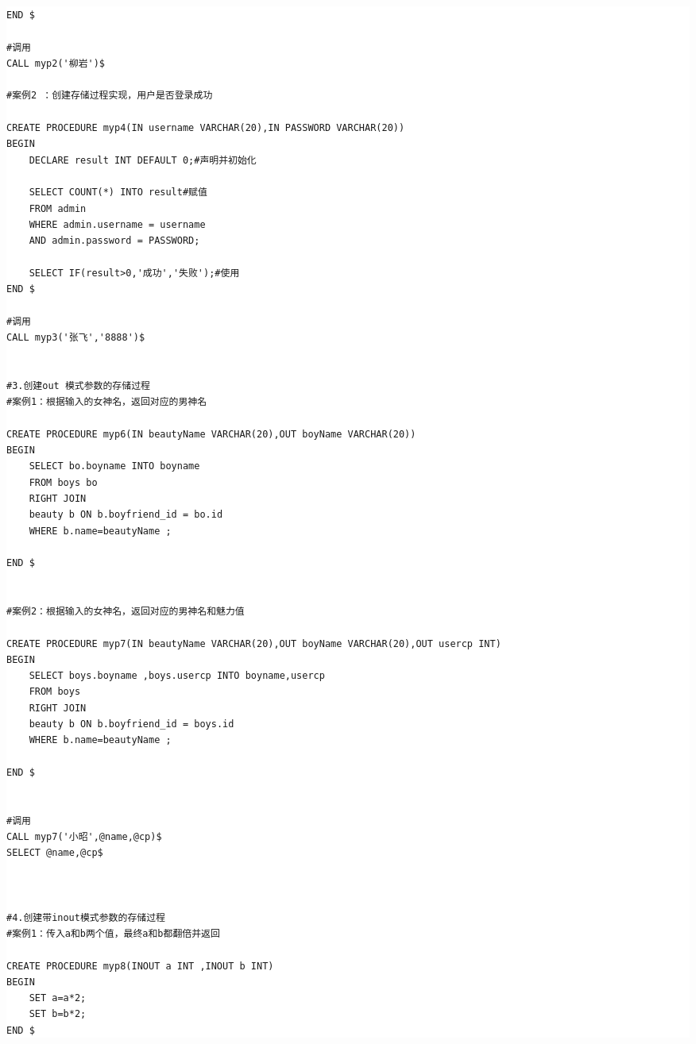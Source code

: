     END $
    
    #调用
    CALL myp2('柳岩')$
    
    #案例2 ：创建存储过程实现，用户是否登录成功
    
    CREATE PROCEDURE myp4(IN username VARCHAR(20),IN PASSWORD VARCHAR(20))
    BEGIN
        DECLARE result INT DEFAULT 0;#声明并初始化
        
        SELECT COUNT(*) INTO result#赋值
        FROM admin
        WHERE admin.username = username
        AND admin.password = PASSWORD;
        
        SELECT IF(result>0,'成功','失败');#使用
    END $
    
    #调用
    CALL myp3('张飞','8888')$
    
    
    #3.创建out 模式参数的存储过程
    #案例1：根据输入的女神名，返回对应的男神名
    
    CREATE PROCEDURE myp6(IN beautyName VARCHAR(20),OUT boyName VARCHAR(20))
    BEGIN
        SELECT bo.boyname INTO boyname
        FROM boys bo
        RIGHT JOIN
        beauty b ON b.boyfriend_id = bo.id
        WHERE b.name=beautyName ;
        
    END $
    
    
    #案例2：根据输入的女神名，返回对应的男神名和魅力值
    
    CREATE PROCEDURE myp7(IN beautyName VARCHAR(20),OUT boyName VARCHAR(20),OUT usercp INT) 
    BEGIN
        SELECT boys.boyname ,boys.usercp INTO boyname,usercp
        FROM boys 
        RIGHT JOIN
        beauty b ON b.boyfriend_id = boys.id
        WHERE b.name=beautyName ;
        
    END $
    
    
    #调用
    CALL myp7('小昭',@name,@cp)$
    SELECT @name,@cp$
    
    
    
    #4.创建带inout模式参数的存储过程
    #案例1：传入a和b两个值，最终a和b都翻倍并返回
    
    CREATE PROCEDURE myp8(INOUT a INT ,INOUT b INT)
    BEGIN
        SET a=a*2;
        SET b=b*2;
    END $
    